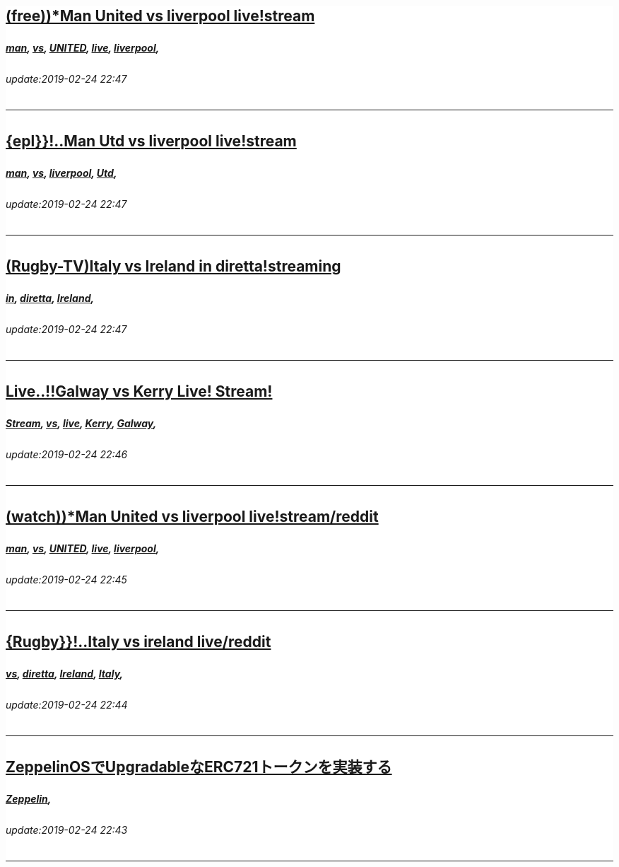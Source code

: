 ## [(free))*Man United vs liverpool live!stream](https://qiita.com/liveforty/items/297dfbffb0b1f8f3169c)
##### [man](https://qiita.com/tags/man), [vs](https://qiita.com/tags/vs), [UNITED](https://qiita.com/tags/UNITED), [live](https://qiita.com/tags/live), [liverpool](https://qiita.com/tags/liverpool), 
###### update:2019-02-24 22:47
---
## [{epl}}!..Man Utd vs liverpool live!stream](https://qiita.com/motupatlu/items/33fe5e00afd3f1b9d2cd)
##### [man](https://qiita.com/tags/man), [vs](https://qiita.com/tags/vs), [liverpool](https://qiita.com/tags/liverpool), [Utd](https://qiita.com/tags/Utd), 
###### update:2019-02-24 22:47
---
## [(Rugby-TV)Italy vs Ireland in diretta!streaming](https://qiita.com/Signup01/items/612caad362a26c48cefe)
##### [in](https://qiita.com/tags/in), [diretta](https://qiita.com/tags/diretta), [Ireland](https://qiita.com/tags/Ireland), 
###### update:2019-02-24 22:47
---
## [Live..!!Galway vs Kerry Live! Stream!](https://qiita.com/sdfgsdfg/items/56830c3a1bc2bfdb61d6)
##### [Stream](https://qiita.com/tags/Stream), [vs](https://qiita.com/tags/vs), [live](https://qiita.com/tags/live), [Kerry](https://qiita.com/tags/Kerry), [Galway](https://qiita.com/tags/Galway), 
###### update:2019-02-24 22:46
---
## [(watch))*Man United vs liverpool live!stream/reddit](https://qiita.com/sfadfgvds1654/items/a26a1bd1ef1dfe38bde3)
##### [man](https://qiita.com/tags/man), [vs](https://qiita.com/tags/vs), [UNITED](https://qiita.com/tags/UNITED), [live](https://qiita.com/tags/live), [liverpool](https://qiita.com/tags/liverpool), 
###### update:2019-02-24 22:45
---
## [{Rugby}}!..Italy vs ireland live/reddit](https://qiita.com/Signup01/items/8ec1bee39d1dc5c01b77)
##### [vs](https://qiita.com/tags/vs), [diretta](https://qiita.com/tags/diretta), [Ireland](https://qiita.com/tags/Ireland), [Italy](https://qiita.com/tags/Italy), 
###### update:2019-02-24 22:44
---
## [ZeppelinOSでUpgradableなERC721トークンを実装する](https://qiita.com/shiruco/items/b4e1c0f64a00f99cf43a)
##### [Zeppelin](https://qiita.com/tags/Zeppelin), 
###### update:2019-02-24 22:43
---